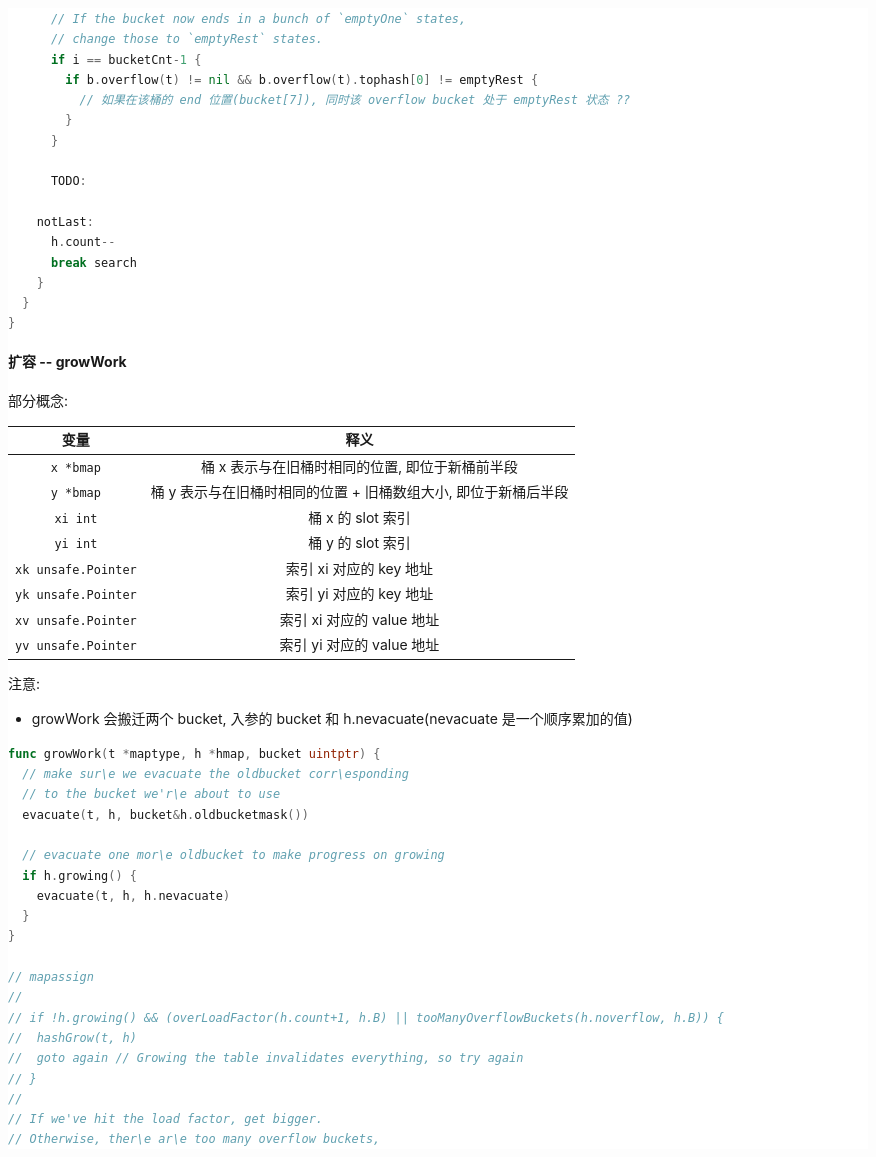 ```go
      // If the bucket now ends in a bunch of `emptyOne` states,
      // change those to `emptyRest` states.
      if i == bucketCnt-1 {
        if b.overflow(t) != nil && b.overflow(t).tophash[0] != emptyRest {
          // 如果在该桶的 end 位置(bucket[7]), 同时该 overflow bucket 处于 emptyRest 状态 ??
        }
      }

      TODO:

    notLast:
      h.count--
      break search
    }
  }
}
```

#### 扩容 -- growWork

部分概念:

| 变量                | 释义                                                           |
| :-:                 | :-:                                                            |
| `x *bmap`           | 桶 x 表示与在旧桶时相同的位置, 即位于新桶前半段                |
| `y *bmap`           | 桶 y 表示与在旧桶时相同的位置 + 旧桶数组大小, 即位于新桶后半段 |
| `xi int`	          | 桶 x 的 slot 索引                                              |
| `yi int`            | 桶 y 的 slot 索引                                              |
| `xk unsafe.Pointer` | 索引 xi 对应的 key 地址                                        |
| `yk unsafe.Pointer` | 索引 yi 对应的 key 地址                                        |
| `xv unsafe.Pointer` | 索引 xi 对应的 value 地址                                      |
| `yv unsafe.Pointer` | 索引 yi 对应的 value 地址                                      |

注意:
- growWork 会搬迁两个 bucket, 入参的 bucket 和 h.nevacuate(nevacuate 是一个顺序累加的值)

```go
func growWork(t *maptype, h *hmap, bucket uintptr) {
  // make sur\e we evacuate the oldbucket corr\esponding
  // to the bucket we'r\e about to use
  evacuate(t, h, bucket&h.oldbucketmask())

  // evacuate one mor\e oldbucket to make progress on growing
  if h.growing() {
  	evacuate(t, h, h.nevacuate)
  }
}

// mapassign
//
// if !h.growing() && (overLoadFactor(h.count+1, h.B) || tooManyOverflowBuckets(h.noverflow, h.B)) {
//  hashGrow(t, h)
//  goto again // Growing the table invalidates everything, so try again
// }
//
// If we've hit the load factor, get bigger.
// Otherwise, ther\e ar\e too many overflow buckets,
```